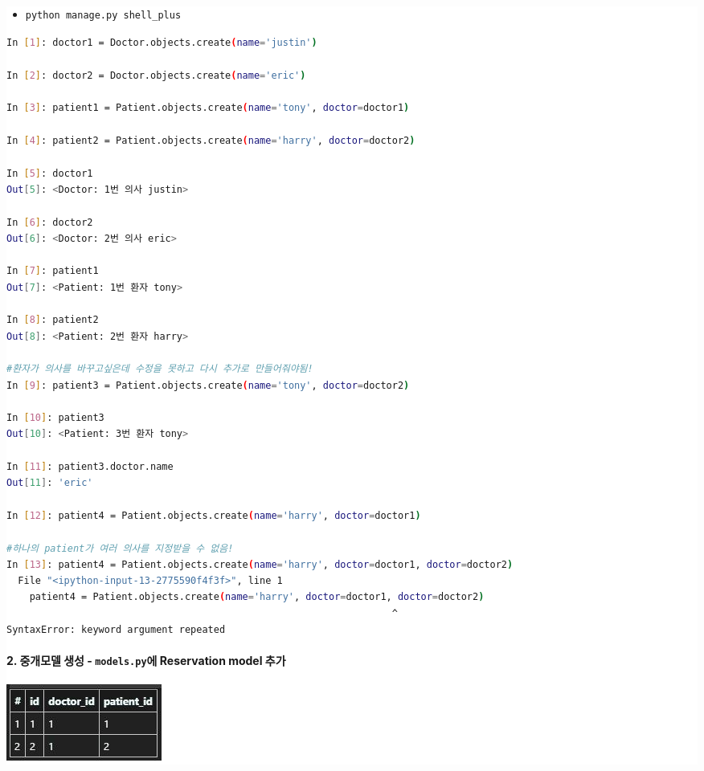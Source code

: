 - `python manage.py shell_plus`

```sh
In [1]: doctor1 = Doctor.objects.create(name='justin')

In [2]: doctor2 = Doctor.objects.create(name='eric')

In [3]: patient1 = Patient.objects.create(name='tony', doctor=doctor1)

In [4]: patient2 = Patient.objects.create(name='harry', doctor=doctor2)

In [5]: doctor1
Out[5]: <Doctor: 1번 의사 justin>

In [6]: doctor2
Out[6]: <Doctor: 2번 의사 eric>

In [7]: patient1
Out[7]: <Patient: 1번 환자 tony>

In [8]: patient2
Out[8]: <Patient: 2번 환자 harry>

#환자가 의사를 바꾸고싶은데 수정을 못하고 다시 추가로 만들어줘야됨!
In [9]: patient3 = Patient.objects.create(name='tony', doctor=doctor2)

In [10]: patient3
Out[10]: <Patient: 3번 환자 tony>

In [11]: patient3.doctor.name
Out[11]: 'eric'

In [12]: patient4 = Patient.objects.create(name='harry', doctor=doctor1)

#하나의 patient가 여러 의사를 지정받을 수 없음!
In [13]: patient4 = Patient.objects.create(name='harry', doctor=doctor1, doctor=doctor2)
  File "<ipython-input-13-2775590f4f3f>", line 1
    patient4 = Patient.objects.create(name='harry', doctor=doctor1, doctor=doctor2)
                                                                   ^
SyntaxError: keyword argument repeated
```



#### 2. 중개모델 생성 - `models.py`에 Reservation model 추가

[![중개 모델](1011_db시험준비.assets/67262400-9c610880-f4df-11e9-9904-a8ebb314966b.JPG)](https://user-images.githubusercontent.com/52685250/67262400-9c610880-f4df-11e9-9904-a8ebb314966b.JPG)
